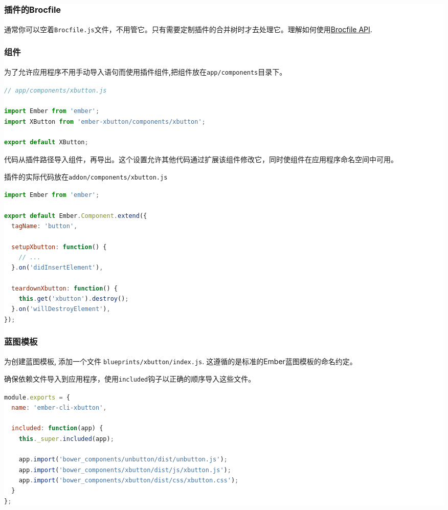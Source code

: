 ### 插件的Brocfile

通常你可以空着`Brocfile.js`文件，不用管它。只有需要定制插件的合并树时才去处理它。理解如何使用[Brocfile API](https://www.npmjs.org/package/broccoli).

### 组件
为了允许应用程序不用手动导入语句而使用插件组件,把组件放在`app/components`目录下。

```javascript
// app/components/xbutton.js

import Ember from 'ember';
import XButton from 'ember-xbutton/components/xbutton';

export default XButton;
```

代码从插件路径导入组件，再导出。这个设置允许其他代码通过扩展该组件修改它，同时使组件在应用程序命名空间中可用。

插件的实际代码放在`addon/components/xbutton.js`

```javascript
import Ember from 'ember';

export default Ember.Component.extend({
  tagName: 'button',

  setupXbutton: function() {
    // ...
  }.on('didInsertElement'),

  teardownXbutton: function() {
    this.get('xbutton').destroy();
  }.on('willDestroyElement'),
});
```

### 蓝图模板
为创建蓝图模板, 添加一个文件 `blueprints/xbutton/index.js`. 这遵循的是标准的Ember蓝图模板的命名约定。

确保依赖文件导入到应用程序，使用`included`钩子以正确的顺序导入这些文件。

```javascript
module.exports = {
  name: 'ember-cli-xbutton',

  included: function(app) {
    this._super.included(app);

    app.import('bower_components/unbutton/dist/unbutton.js');
    app.import('bower_components/xbutton/dist/js/xbutton.js');
    app.import('bower_components/xbutton/dist/css/xbutton.css');
  }
};
```
